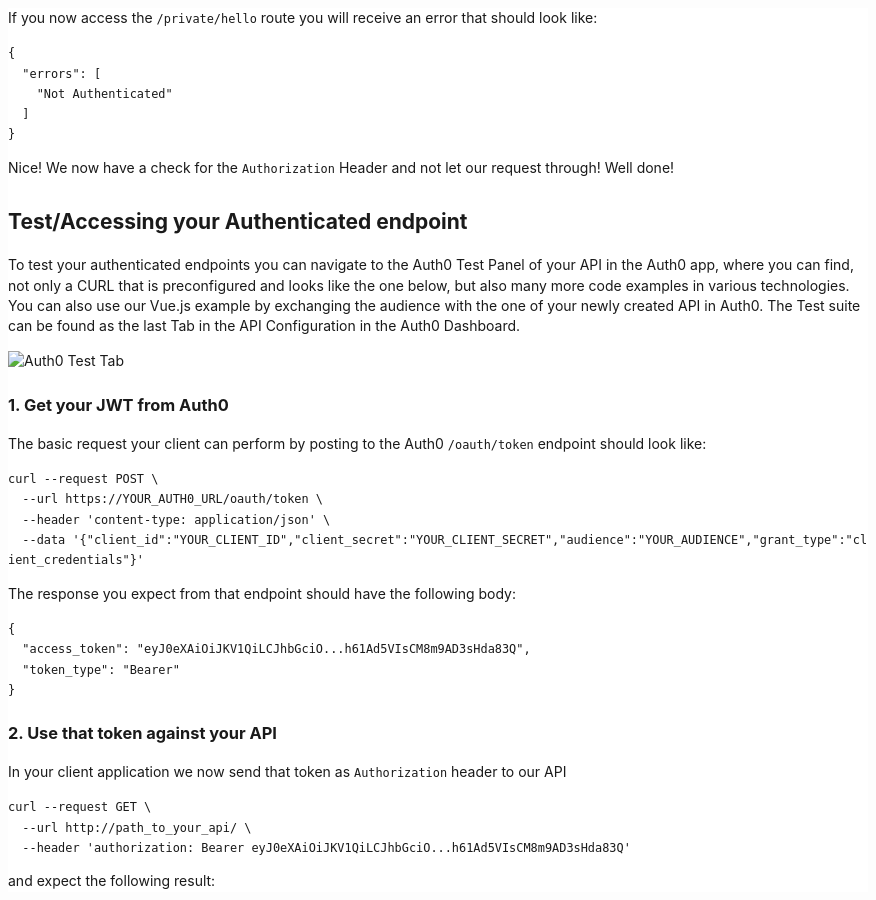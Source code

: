 If you now access the `/private/hello` route you will receive an error that should look like:

~~~
{
  "errors": [
    "Not Authenticated"
  ]
}
~~~

Nice! We now have a check for the `Authorization` Header and not let our request through! Well done!

## Test/Accessing your Authenticated endpoint

To test your authenticated endpoints you can navigate to the Auth0 Test Panel of your API in the Auth0 app, where you can find, not only a CURL that is preconfigured and looks like the one below, but also many more code examples in various technologies. You can also use our Vue.js example by exchanging the audience with the one of your newly created API in Auth0. The Test suite can be found as the last Tab in the API Configuration in the Auth0 Dashboard.

![Auth0 Test Tab](//a.storyblok.com/f/39898/1440x902/a9fb6e9dbf/auth0-test-tab.jpg)

### 1. Get your JWT from Auth0

The basic request your client can perform by posting to the Auth0 `/oauth/token` endpoint should look like:

~~~
curl --request POST \
  --url https://YOUR_AUTH0_URL/oauth/token \
  --header 'content-type: application/json' \
  --data '{"client_id":"YOUR_CLIENT_ID","client_secret":"YOUR_CLIENT_SECRET","audience":"YOUR_AUDIENCE","grant_type":"client_credentials"}'
~~~

The response you expect from that endpoint should have the following body:

~~~
{
  "access_token": "eyJ0eXAiOiJKV1QiLCJhbGciO...h61Ad5VIsCM8m9AD3sHda83Q",
  "token_type": "Bearer"
}
~~~

### 2. Use that token against your API

In your client application we now send that token as `Authorization` header to our API

~~~
curl --request GET \
  --url http://path_to_your_api/ \
  --header 'authorization: Bearer eyJ0eXAiOiJKV1QiLCJhbGciO...h61Ad5VIsCM8m9AD3sHda83Q'
~~~

and expect the following result:

